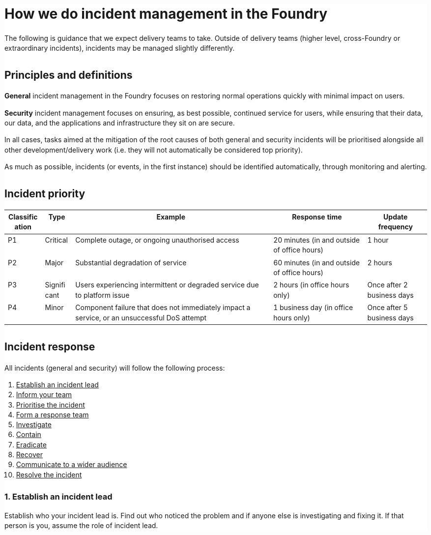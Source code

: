 # How we do incident management in the Foundry

The following is guidance that we expect delivery teams to take. Outside of delivery teams (higher level, cross-Foundry or extraordinary incidents), incidents may be managed slightly differently. 

## Principles and definitions

**General** incident management in the Foundry focuses on restoring normal operations quickly with minimal impact on users. 

**Security** incident management focuses on ensuring, as best possible, continued service for users, while ensuring that their data, our data, and the applications and infrastructure they sit on are secure. 

In all cases, tasks aimed at the mitigation of the root causes of both general and security incidents will be prioritised alongside all other development/delivery work (i.e. they will not automatically be considered top priority). 

As much as possible, incidents (or events, in the first instance) should be identified automatically, through monitoring and alerting. 

## Incident priority

| Classification | Type | Example | Response time | Update frequency |
| -------------- | ---- | ------- | ------------- | ---------------- |
| P1 | Critical | Complete outage, or ongoing unauthorised access | 20 minutes (in and outside of office hours) | 1 hour |
| P2 | Major | Substantial degradation of service | 60 minutes (in and outside of office hours) | 2 hours |
| P3 | Significant | Users experiencing intermittent or degraded service due to platform issue | 2 hours (in office hours only) | Once after 2 business days |
| P4 | Minor | Component failure that does not immediately impact a service, or an unsuccessful DoS attempt | 1 business day (in office hours only) | Once after 5 business days |

## Incident response

All incidents (general and security) will follow the following process:

1. [Establish an incident lead](#1-establish-an-incident-lead)
2. [Inform your team](#2-inform-your-team)
3. [Prioritise the incident](#3-prioritise-the-incident)
4. [Form a response team](#4-form-an-incident-response-team)
5. [Investigate](#5-investigate)
6. [Contain](#6-contain)
7. [Eradicate](#7-eradicate)
8. [Recover](#8-recover)
9. [Communicate to a wider audience](#9-communicate-to-a-wider-audience)
10. [Resolve the incident](#10-review-and-resolve-the-incident)


### 1. Establish an incident lead

Establish who your incident lead is. Find out who noticed the problem and if anyone else is investigating and fixing it. If that person is you, assume the role of incident lead.
